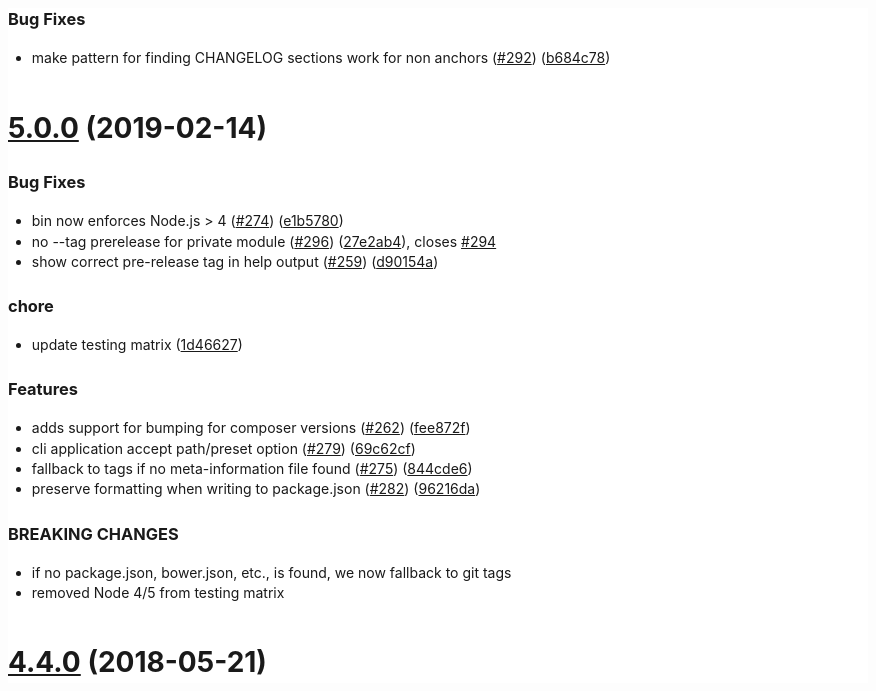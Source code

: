 
### Bug Fixes

* make pattern for finding CHANGELOG sections work for non anchors ([#292](https://github.com/conventional-changelog/standard-version/issues/292)) ([b684c78](https://github.com/conventional-changelog/standard-version/commit/b684c78))



# [5.0.0](https://github.com/conventional-changelog/standard-version/compare/v4.4.0...v5.0.0) (2019-02-14)


### Bug Fixes

* bin now enforces Node.js > 4 ([#274](https://github.com/conventional-changelog/standard-version/issues/274)) ([e1b5780](https://github.com/conventional-changelog/standard-version/commit/e1b5780))
* no --tag prerelease for private module ([#296](https://github.com/conventional-changelog/standard-version/issues/296)) ([27e2ab4](https://github.com/conventional-changelog/standard-version/commit/27e2ab4)), closes [#294](https://github.com/conventional-changelog/standard-version/issues/294)
* show correct pre-release tag in help output ([#259](https://github.com/conventional-changelog/standard-version/issues/259)) ([d90154a](https://github.com/conventional-changelog/standard-version/commit/d90154a))


### chore

* update testing matrix ([1d46627](https://github.com/conventional-changelog/standard-version/commit/1d46627))


### Features

* adds support for bumping for composer versions ([#262](https://github.com/conventional-changelog/standard-version/issues/262)) ([fee872f](https://github.com/conventional-changelog/standard-version/commit/fee872f))
* cli application accept path/preset option ([#279](https://github.com/conventional-changelog/standard-version/issues/279)) ([69c62cf](https://github.com/conventional-changelog/standard-version/commit/69c62cf))
* fallback to tags if no meta-information file found ([#275](https://github.com/conventional-changelog/standard-version/issues/275)) ([844cde6](https://github.com/conventional-changelog/standard-version/commit/844cde6))
* preserve formatting when writing to package.json ([#282](https://github.com/conventional-changelog/standard-version/issues/282)) ([96216da](https://github.com/conventional-changelog/standard-version/commit/96216da))


### BREAKING CHANGES

* if no package.json, bower.json, etc., is found, we now fallback to git tags
* removed Node 4/5 from testing matrix



<a name="4.4.0"></a>
# [4.4.0](https://github.com/conventional-changelog/standard-version/compare/v4.3.0...v4.4.0) (2018-05-21)
